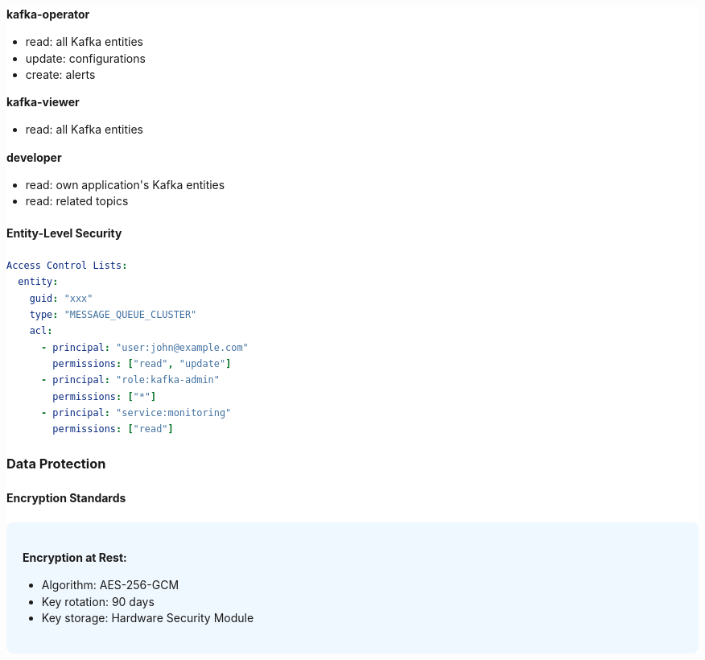 </td>
</tr>
<tr>
<td><b>kafka-operator</b></td>
<td>

- read: all Kafka entities
- update: configurations
- create: alerts

</td>
</tr>
<tr>
<td><b>kafka-viewer</b></td>
<td>

- read: all Kafka entities

</td>
</tr>
<tr>
<td><b>developer</b></td>
<td>

- read: own application's Kafka entities
- read: related topics

</td>
</tr>
</table>

#### Entity-Level Security

```yaml
Access Control Lists:
  entity:
    guid: "xxx"
    type: "MESSAGE_QUEUE_CLUSTER"
    acl:
      - principal: "user:john@example.com"
        permissions: ["read", "update"]
      - principal: "role:kafka-admin"
        permissions: ["*"]
      - principal: "service:monitoring"
        permissions: ["read"]
```

### Data Protection

#### Encryption Standards

<div style="background-color: #f0f8ff; border-radius: 8px; padding: 20px; margin: 20px 0;">

**Encryption at Rest:**
- Algorithm: AES-256-GCM
- Key rotation: 90 days
- Key storage: Hardware Security Module
